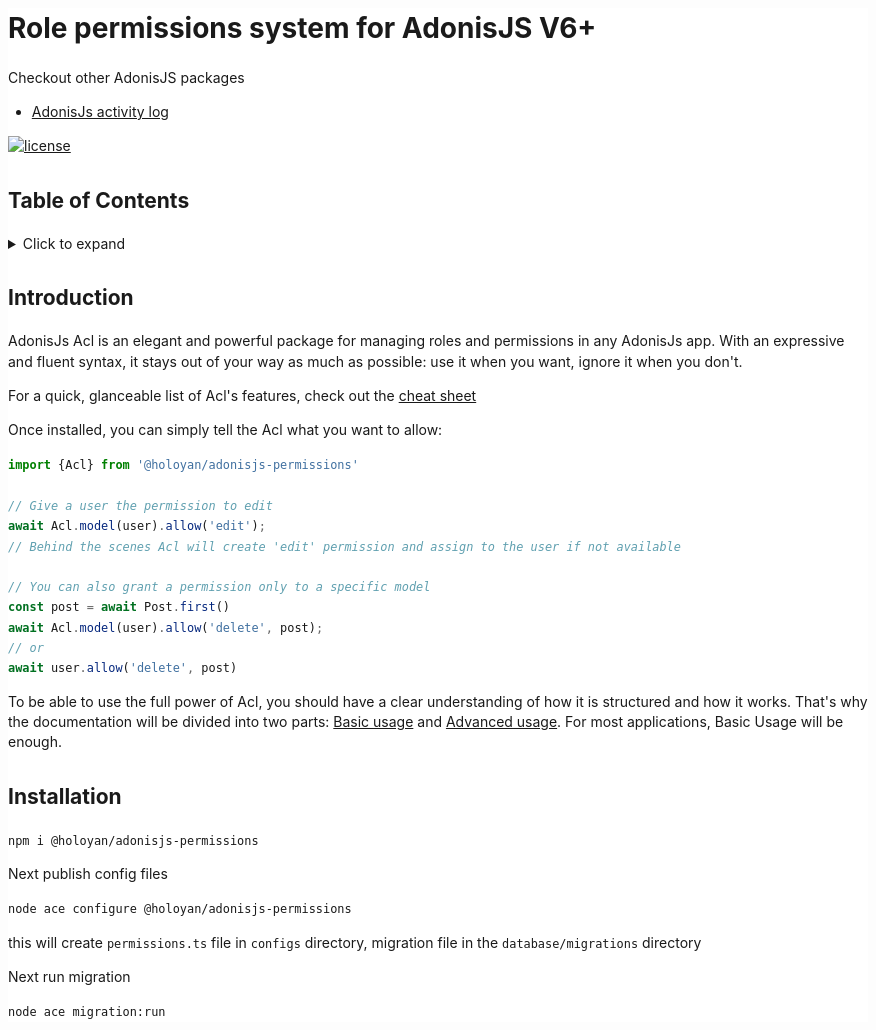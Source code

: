 # Role permissions system for AdonisJS V6+

Checkout other AdonisJS packages

- [AdonisJs activity log](https://github.com/holoyan/adonisjs-activitylog)

[//]: # ([![test]&#40;https://github.com/holoyan/adonisjs-permissions/actions/workflows/test.yml/badge.svg&#41;]&#40;https://github.com/holoyan/adonisjs-permissions/actions/workflows/test.yml&#41;)
[![license](https://poser.pugx.org/silber/bouncer/license.svg)](https://github.com/holoyan/adonisjs-permissions/blob/master/LICENSE.md)

## Table of Contents

<details><summary>Click to expand</summary></details>

## Introduction

AdonisJs Acl is an elegant and powerful package for managing roles and permissions in any AdonisJs app. With an expressive and fluent syntax, it stays out of your way as much as possible: use it when you want, ignore it when you don't.

For a quick, glanceable list of Acl's features, check out the [cheat sheet](#cheat-sheet)

Once installed, you can simply tell the Acl what you want to allow:

```typescript
import {Acl} from '@holoyan/adonisjs-permissions'

// Give a user the permission to edit
await Acl.model(user).allow('edit');
// Behind the scenes Acl will create 'edit' permission and assign to the user if not available

// You can also grant a permission only to a specific model
const post = await Post.first()
await Acl.model(user).allow('delete', post);
// or 
await user.allow('delete', post)
```

To be able to use the full power of Acl, you should have a clear understanding of how it is structured and how it works. That's why the documentation will be divided into two parts: [Basic usage](#basic-usage) and [Advanced usage](#digging-deeper). For most applications, Basic Usage will be enough.

## Installation
    
    npm i @holoyan/adonisjs-permissions


Next publish config files

    node ace configure @holoyan/adonisjs-permissions
this will create `permissions.ts` file in `configs` directory, migration file in the `database/migrations` directory

Next run migration
    
    node ace migration:run
